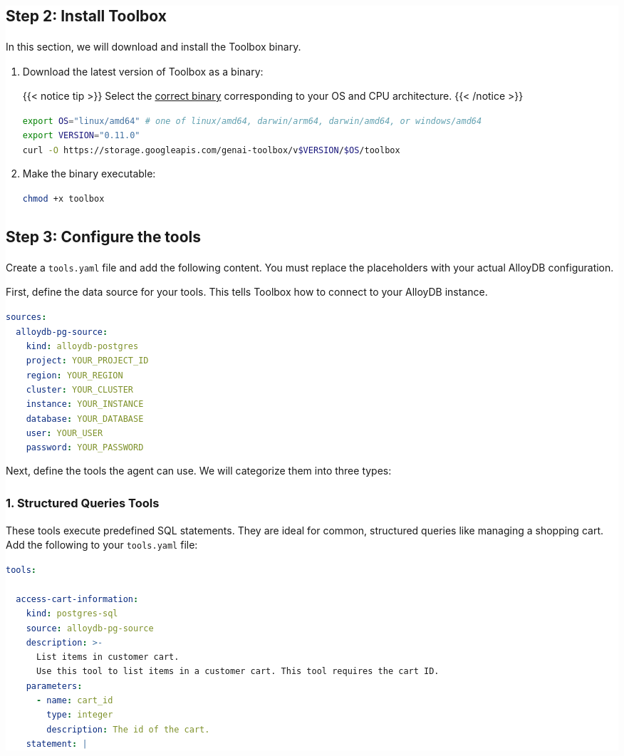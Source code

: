 ## Step 2: Install Toolbox

In this section, we will download and install the Toolbox binary.

1. Download the latest version of Toolbox as a binary:

    {{< notice tip >}}
   Select the
   [correct binary](https://github.com/googleapis/genai-toolbox/releases)
   corresponding to your OS and CPU architecture.
    {{< /notice >}}
    <!-- {x-release-please-start-version} -->
    ```bash
    export OS="linux/amd64" # one of linux/amd64, darwin/arm64, darwin/amd64, or windows/amd64
    export VERSION="0.11.0"
    curl -O https://storage.googleapis.com/genai-toolbox/v$VERSION/$OS/toolbox
    ```
    <!-- {x-release-please-end} -->

1. Make the binary executable:

    ```bash
    chmod +x toolbox
    ```

## Step 3: Configure the tools

Create a `tools.yaml` file and add the following content. You must replace the placeholders with your actual AlloyDB configuration.

First, define the data source for your tools. This tells Toolbox how to connect to your AlloyDB instance.

```yaml
sources:
  alloydb-pg-source:
    kind: alloydb-postgres
    project: YOUR_PROJECT_ID
    region: YOUR_REGION
    cluster: YOUR_CLUSTER
    instance: YOUR_INSTANCE
    database: YOUR_DATABASE
    user: YOUR_USER
    password: YOUR_PASSWORD
```

Next, define the tools the agent can use. We will categorize them into three types:

### 1. Structured Queries Tools

These tools execute predefined SQL statements. They are ideal for common, structured queries like managing a shopping cart. Add the following to your `tools.yaml` file:

```yaml
tools:

  access-cart-information:
    kind: postgres-sql
    source: alloydb-pg-source
    description: >-
      List items in customer cart.
      Use this tool to list items in a customer cart. This tool requires the cart ID.
    parameters:
      - name: cart_id
        type: integer
        description: The id of the cart.
    statement: |
```